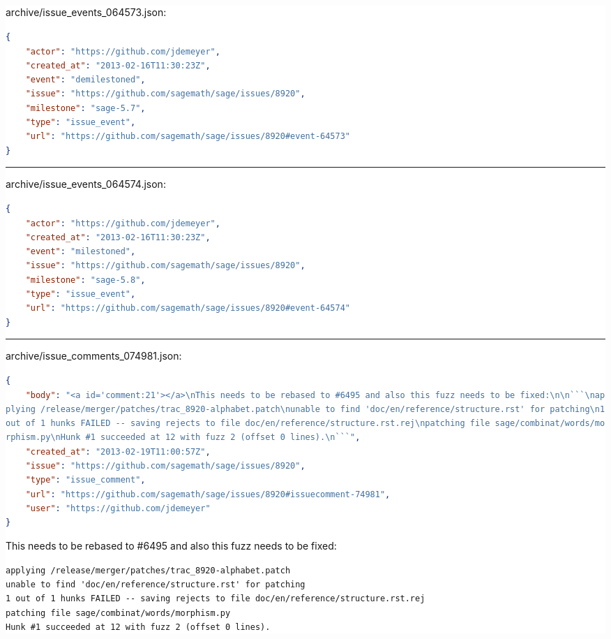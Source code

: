 
archive/issue_events_064573.json:
```json
{
    "actor": "https://github.com/jdemeyer",
    "created_at": "2013-02-16T11:30:23Z",
    "event": "demilestoned",
    "issue": "https://github.com/sagemath/sage/issues/8920",
    "milestone": "sage-5.7",
    "type": "issue_event",
    "url": "https://github.com/sagemath/sage/issues/8920#event-64573"
}
```



---

archive/issue_events_064574.json:
```json
{
    "actor": "https://github.com/jdemeyer",
    "created_at": "2013-02-16T11:30:23Z",
    "event": "milestoned",
    "issue": "https://github.com/sagemath/sage/issues/8920",
    "milestone": "sage-5.8",
    "type": "issue_event",
    "url": "https://github.com/sagemath/sage/issues/8920#event-64574"
}
```



---

archive/issue_comments_074981.json:
```json
{
    "body": "<a id='comment:21'></a>\nThis needs to be rebased to #6495 and also this fuzz needs to be fixed:\n\n```\napplying /release/merger/patches/trac_8920-alphabet.patch\nunable to find 'doc/en/reference/structure.rst' for patching\n1 out of 1 hunks FAILED -- saving rejects to file doc/en/reference/structure.rst.rej\npatching file sage/combinat/words/morphism.py\nHunk #1 succeeded at 12 with fuzz 2 (offset 0 lines).\n```",
    "created_at": "2013-02-19T11:00:57Z",
    "issue": "https://github.com/sagemath/sage/issues/8920",
    "type": "issue_comment",
    "url": "https://github.com/sagemath/sage/issues/8920#issuecomment-74981",
    "user": "https://github.com/jdemeyer"
}
```

<a id='comment:21'></a>
This needs to be rebased to #6495 and also this fuzz needs to be fixed:

```
applying /release/merger/patches/trac_8920-alphabet.patch
unable to find 'doc/en/reference/structure.rst' for patching
1 out of 1 hunks FAILED -- saving rejects to file doc/en/reference/structure.rst.rej
patching file sage/combinat/words/morphism.py
Hunk #1 succeeded at 12 with fuzz 2 (offset 0 lines).
```
